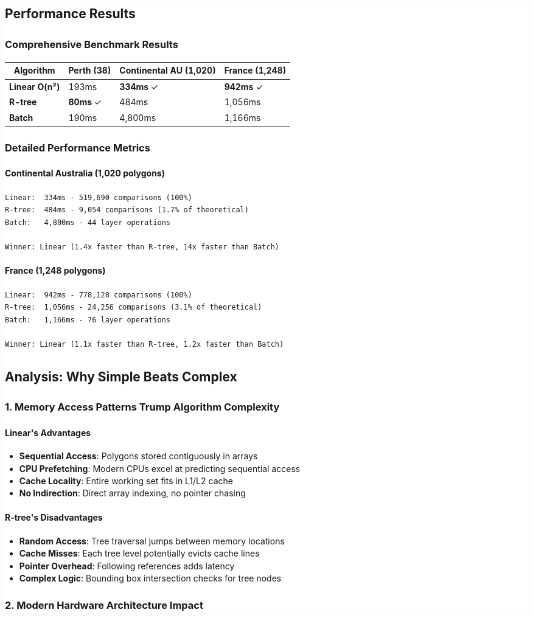 ## Performance Results

### Comprehensive Benchmark Results

| Algorithm | Perth (38) | Continental AU (1,020) | France (1,248) |
|-----------|------------|------------------------|----------------|
| **Linear O(n²)** | 193ms | **334ms** ✓ | **942ms** ✓ |
| **R-tree** | **80ms** ✓ | 484ms | 1,056ms |
| **Batch** | 190ms | 4,800ms | 1,166ms |

### Detailed Performance Metrics

#### Continental Australia (1,020 polygons)
```
Linear:  334ms - 519,690 comparisons (100%)
R-tree:  484ms - 9,054 comparisons (1.7% of theoretical)
Batch:   4,800ms - 44 layer operations

Winner: Linear (1.4x faster than R-tree, 14x faster than Batch)
```

#### France (1,248 polygons)
```
Linear:  942ms - 778,128 comparisons (100%)
R-tree:  1,056ms - 24,256 comparisons (3.1% of theoretical)
Batch:   1,166ms - 76 layer operations

Winner: Linear (1.1x faster than R-tree, 1.2x faster than Batch)
```

## Analysis: Why Simple Beats Complex

### 1. Memory Access Patterns Trump Algorithm Complexity

#### Linear's Advantages
- **Sequential Access**: Polygons stored contiguously in arrays
- **CPU Prefetching**: Modern CPUs excel at predicting sequential access
- **Cache Locality**: Entire working set fits in L1/L2 cache
- **No Indirection**: Direct array indexing, no pointer chasing

#### R-tree's Disadvantages
- **Random Access**: Tree traversal jumps between memory locations
- **Cache Misses**: Each tree level potentially evicts cache lines
- **Pointer Overhead**: Following references adds latency
- **Complex Logic**: Bounding box intersection checks for tree nodes

### 2. Modern Hardware Architecture Impact
